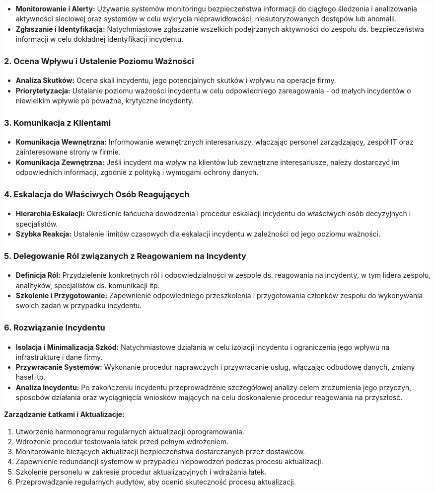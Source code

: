 - **Monitorowanie i Alerty:** Używanie systemów monitoringu bezpieczeństwa informacji do ciągłego śledzenia i analizowania aktywności sieciowej oraz systemów w celu wykrycia nieprawidłowości, nieautoryzowanych dostępów lub anomalii.
- **Zgłaszanie i Identyfikacja:** Natychmiastowe zgłaszanie wszelkich podejrzanych aktywności do zespołu ds. bezpieczeństwa informacji w celu dokładnej identyfikacji incydentu.

### 2. Ocena Wpływu i Ustalenie Poziomu Ważności

- **Analiza Skutków:** Ocena skali incydentu, jego potencjalnych skutków i wpływu na operacje firmy.
- **Priorytetyzacja:** Ustalanie poziomu ważności incydentu w celu odpowiedniego zareagowania - od małych incydentów o niewielkim wpływie po poważne, krytyczne incydenty.

### 3. Komunikacja z Klientami

- **Komunikacja Wewnętrzna:** Informowanie wewnętrznych interesariuszy, włączając personel zarządzający, zespół IT oraz zainteresowane strony w firmie.
- **Komunikacja Zewnętrzna:** Jeśli incydent ma wpływ na klientów lub zewnętrzne interesariusze, należy dostarczyć im odpowiednich informacji, zgodnie z polityką i wymogami ochrony danych.

### 4. Eskalacja do Właściwych Osób Reagujących

- **Hierarchia Eskalacji:** Określenie łańcucha dowodzenia i procedur eskalacji incydentu do właściwych osób decyzyjnych i specjalistów.
- **Szybka Reakcja:** Ustalenie limitów czasowych dla eskalacji incydentu w zależności od jego poziomu ważności.

### 5. Delegowanie Ról związanych z Reagowaniem na Incydenty

- **Definicja Ról:** Przydzielenie konkretnych ról i odpowiedzialności w zespole ds. reagowania na incydenty, w tym lidera zespołu, analityków, specjalistów ds. komunikacji itp.
- **Szkolenie i Przygotowanie:** Zapewnienie odpowiedniego przeszkolenia i przygotowania członków zespołu do wykonywania swoich zadań w przypadku incydentu.

### 6. Rozwiązanie Incydentu

- **Isolacja i Minimalizacja Szkód:** Natychmiastowe działania w celu izolacji incydentu i ograniczenia jego wpływu na infrastrukturę i dane firmy.
- **Przywracanie Systemów:** Wykonanie procedur naprawczych i przywracanie usług, włączając odbudowę danych, zmiany haseł itp.
- **Analiza Incydentu:** Po zakończeniu incydentu przeprowadzenie szczegółowej analizy celem zrozumienia jego przyczyn, sposobów działania oraz wyciągnięcia wniosków mających na celu doskonalenie procedur reagowania na przyszłość.

**Zarządzanie Łatkami i Aktualizacje:**

1. Utworzenie harmonogramu regularnych aktualizacji oprogramowania.
2. Wdrożenie procedur testowania łatek przed pełnym wdrożeniem.
3. Monitorowanie bieżących aktualizacji bezpieczeństwa dostarczanych przez dostawców.
4. Zapewnienie redundancji systemów w przypadku niepowodzeń podczas procesu aktualizacji.
5. Szkolenie personelu w zakresie procedur aktualizacyjnych i wdrażania łatek.
6. Przeprowadzanie regularnych audytów, aby ocenić skuteczność procesu aktualizacji.
